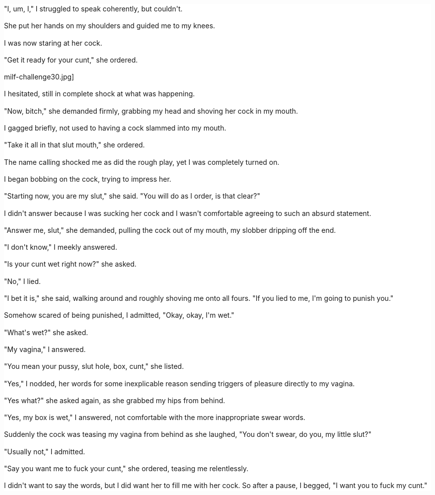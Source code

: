  "I, um, I," I struggled to speak coherently, but couldn't. 

 She put her hands on my shoulders and guided me to my knees. 

 I was now staring at her cock. 

 "Get it ready for your cunt," she ordered. 

 

 milf-challenge30.jpg] 

 I hesitated, still in complete shock at what was happening. 

 "Now, bitch," she demanded firmly, grabbing my head and shoving her cock in my mouth. 

 I gagged briefly, not used to having a cock slammed into my mouth. 

 "Take it all in that slut mouth," she ordered. 

 The name calling shocked me as did the rough play, yet I was completely turned on. 

 I began bobbing on the cock, trying to impress her. 

 "Starting now, you are my slut," she said. "You will do as I order, is that clear?" 

 I didn't answer because I was sucking her cock and I wasn't comfortable agreeing to such an absurd statement. 

 "Answer me, slut," she demanded, pulling the cock out of my mouth, my slobber dripping off the end. 

 "I don't know," I meekly answered. 

 "Is your cunt wet right now?" she asked. 

 "No," I lied. 

 "I bet it is," she said, walking around and roughly shoving me onto all fours. "If you lied to me, I'm going to punish you." 

 Somehow scared of being punished, I admitted, "Okay, okay, I'm wet." 

 "What's wet?" she asked. 

 "My vagina," I answered. 

 "You mean your pussy, slut hole, box, cunt," she listed. 

 "Yes," I nodded, her words for some inexplicable reason sending triggers of pleasure directly to my vagina. 

 "Yes what?" she asked again, as she grabbed my hips from behind. 

 "Yes, my box is wet," I answered, not comfortable with the more inappropriate swear words. 

 Suddenly the cock was teasing my vagina from behind as she laughed, "You don't swear, do you, my little slut?" 

 "Usually not," I admitted. 

 "Say you want me to fuck your cunt," she ordered, teasing me relentlessly. 

 I didn't want to say the words, but I did want her to fill me with her cock. So after a pause, I begged, "I want you to fuck my cunt." 
